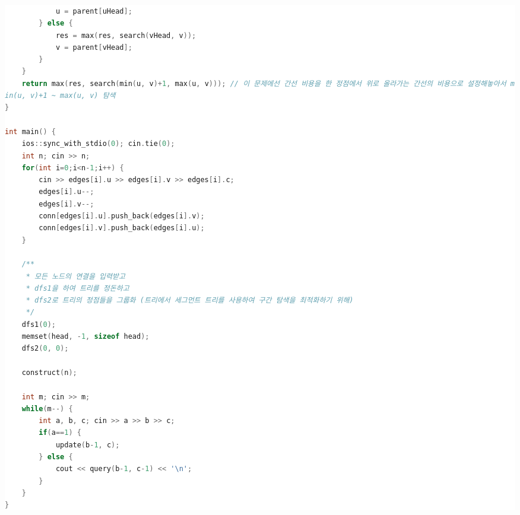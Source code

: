 ``` c++
            u = parent[uHead];
        } else {
            res = max(res, search(vHead, v));
            v = parent[vHead];
        }
    }
    return max(res, search(min(u, v)+1, max(u, v))); // 이 문제에선 간선 비용을 한 정점에서 위로 올라가는 간선의 비용으로 설정해놓아서 min(u, v)+1 ~ max(u, v) 탐색
}

int main() {
    ios::sync_with_stdio(0); cin.tie(0);
    int n; cin >> n;
    for(int i=0;i<n-1;i++) {
        cin >> edges[i].u >> edges[i].v >> edges[i].c;
        edges[i].u--;
        edges[i].v--;
        conn[edges[i].u].push_back(edges[i].v);
        conn[edges[i].v].push_back(edges[i].u);
    }

    /** 
     * 모든 노드의 연결을 입력받고
     * dfs1을 하여 트리를 정돈하고
     * dfs2로 트리의 정점들을 그룹화 (트리에서 세그먼트 트리를 사용하여 구간 탐색을 최적화하기 위해)
     */
    dfs1(0);
    memset(head, -1, sizeof head);
    dfs2(0, 0);

    construct(n);

    int m; cin >> m;
    while(m--) {
        int a, b, c; cin >> a >> b >> c;
        if(a==1) {
            update(b-1, c);
        } else {
            cout << query(b-1, c-1) << '\n';
        }
    }
}
```
